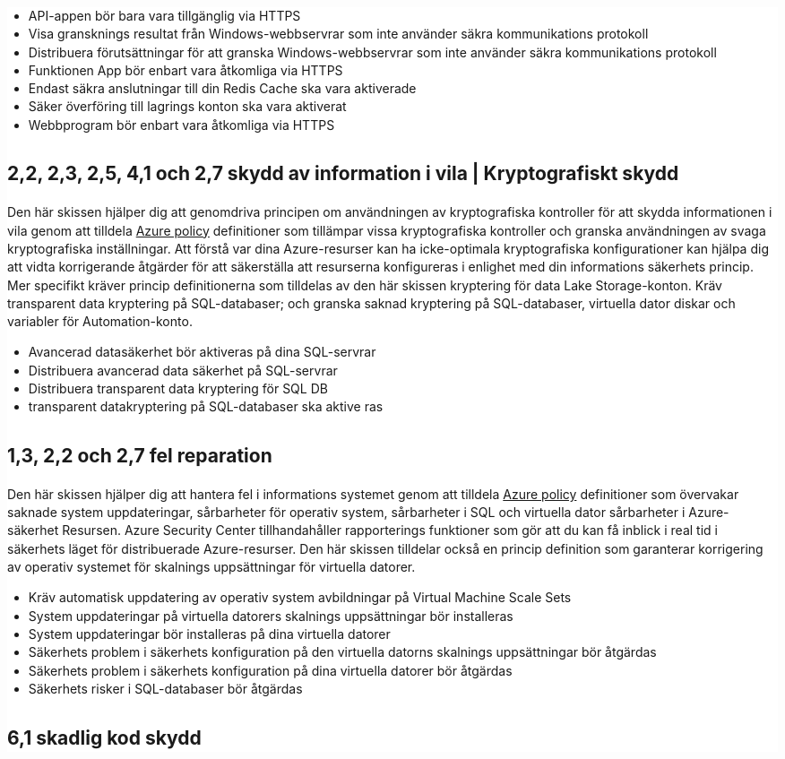 - API-appen bör bara vara tillgänglig via HTTPS
- Visa gransknings resultat från Windows-webbservrar som inte använder säkra kommunikations protokoll
- Distribuera förutsättningar för att granska Windows-webbservrar som inte använder säkra kommunikations protokoll
- Funktionen App bör enbart vara åtkomliga via HTTPS
- Endast säkra anslutningar till din Redis Cache ska vara aktiverade
- Säker överföring till lagrings konton ska vara aktiverat
- Webbprogram bör enbart vara åtkomliga via HTTPS

## <a name="22-23-25-41-and-27-protection-of-information-at-rest--cryptographic-protection"></a>2,2, 2,3, 2,5, 4,1 och 2,7 skydd av information i vila | Kryptografiskt skydd

Den här skissen hjälper dig att genomdriva principen om användningen av kryptografiska kontroller för att skydda informationen i vila genom att tilldela [Azure policy](../../../policy/overview.md) definitioner som tillämpar vissa kryptografiska kontroller och granska användningen av svaga kryptografiska inställningar. Att förstå var dina Azure-resurser kan ha icke-optimala kryptografiska konfigurationer kan hjälpa dig att vidta korrigerande åtgärder för att säkerställa att resurserna konfigureras i enlighet med din informations säkerhets princip. Mer specifikt kräver princip definitionerna som tilldelas av den här skissen kryptering för data Lake Storage-konton. Kräv transparent data kryptering på SQL-databaser; och granska saknad kryptering på SQL-databaser, virtuella dator diskar och variabler för Automation-konto.

- Avancerad datasäkerhet bör aktiveras på dina SQL-servrar
- Distribuera avancerad data säkerhet på SQL-servrar
- Distribuera transparent data kryptering för SQL DB
- transparent datakryptering på SQL-databaser ska aktive ras

## <a name="13-22-and-27-flaw-remediation"></a>1,3, 2,2 och 2,7 fel reparation

Den här skissen hjälper dig att hantera fel i informations systemet genom att tilldela [Azure policy](../../../policy/overview.md) definitioner som övervakar saknade system uppdateringar, sårbarheter för operativ system, sårbarheter i SQL och virtuella dator sårbarheter i Azure-säkerhet Resursen. Azure Security Center tillhandahåller rapporterings funktioner som gör att du kan få inblick i real tid i säkerhets läget för distribuerade Azure-resurser. Den här skissen tilldelar också en princip definition som garanterar korrigering av operativ systemet för skalnings uppsättningar för virtuella datorer.

- Kräv automatisk uppdatering av operativ system avbildningar på Virtual Machine Scale Sets
- System uppdateringar på virtuella datorers skalnings uppsättningar bör installeras
- System uppdateringar bör installeras på dina virtuella datorer
- Säkerhets problem i säkerhets konfiguration på den virtuella datorns skalnings uppsättningar bör åtgärdas
- Säkerhets problem i säkerhets konfiguration på dina virtuella datorer bör åtgärdas
- Säkerhets risker i SQL-databaser bör åtgärdas

## <a name="61-malicious-code-protection"></a>6,1 skadlig kod skydd
